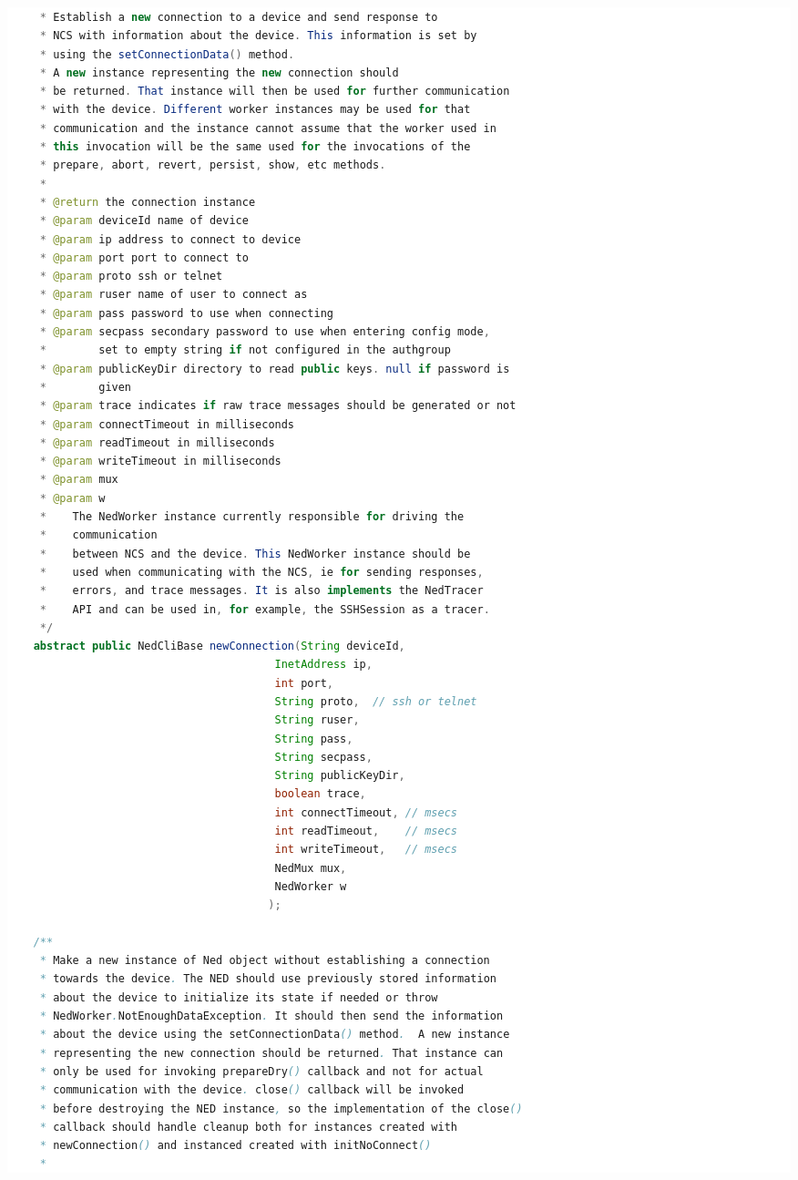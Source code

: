 ```java
     * Establish a new connection to a device and send response to
     * NCS with information about the device. This information is set by
     * using the setConnectionData() method.
     * A new instance representing the new connection should
     * be returned. That instance will then be used for further communication
     * with the device. Different worker instances may be used for that
     * communication and the instance cannot assume that the worker used in
     * this invocation will be the same used for the invocations of the
     * prepare, abort, revert, persist, show, etc methods.
     *
     * @return the connection instance
     * @param deviceId name of device
     * @param ip address to connect to device
     * @param port port to connect to
     * @param proto ssh or telnet
     * @param ruser name of user to connect as
     * @param pass password to use when connecting
     * @param secpass secondary password to use when entering config mode,
     *        set to empty string if not configured in the authgroup
     * @param publicKeyDir directory to read public keys. null if password is
     *        given
     * @param trace indicates if raw trace messages should be generated or not
     * @param connectTimeout in milliseconds
     * @param readTimeout in milliseconds
     * @param writeTimeout in milliseconds
     * @param mux
     * @param w
     *    The NedWorker instance currently responsible for driving the
     *    communication
     *    between NCS and the device. This NedWorker instance should be
     *    used when communicating with the NCS, ie for sending responses,
     *    errors, and trace messages. It is also implements the NedTracer
     *    API and can be used in, for example, the SSHSession as a tracer.
     */
    abstract public NedCliBase newConnection(String deviceId,
                                         InetAddress ip,
                                         int port,
                                         String proto,  // ssh or telnet
                                         String ruser,
                                         String pass,
                                         String secpass,
                                         String publicKeyDir,
                                         boolean trace,
                                         int connectTimeout, // msecs
                                         int readTimeout,    // msecs
                                         int writeTimeout,   // msecs
                                         NedMux mux,
                                         NedWorker w
                                        );

    /**
     * Make a new instance of Ned object without establishing a connection
     * towards the device. The NED should use previously stored information
     * about the device to initialize its state if needed or throw
     * NedWorker.NotEnoughDataException. It should then send the information
     * about the device using the setConnectionData() method.  A new instance
     * representing the new connection should be returned. That instance can
     * only be used for invoking prepareDry() callback and not for actual
     * communication with the device. close() callback will be invoked
     * before destroying the NED instance, so the implementation of the close()
     * callback should handle cleanup both for instances created with
     * newConnection() and instanced created with initNoConnect()
     *
```